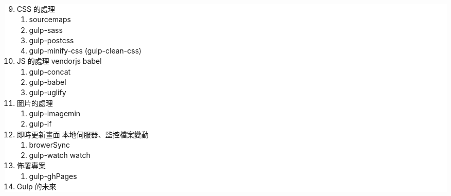 9. CSS 的處理
   1. sourcemaps 
   2. gulp-sass
   3. gulp-postcss
   4. gulp-minify-css (gulp-clean-css)
10. JS 的處理 vendorjs babel
    1. gulp-concat
    2. gulp-babel
    3. gulp-uglify
11. 圖片的處理
    1. gulp-imagemin
    2. gulp-if
12. 即時更新畫面 本地伺服器、監控檔案變動
    1. browerSync
    2. gulp-watch watch
13. 佈署專案
    1. gulp-ghPages
14. Gulp 的未來